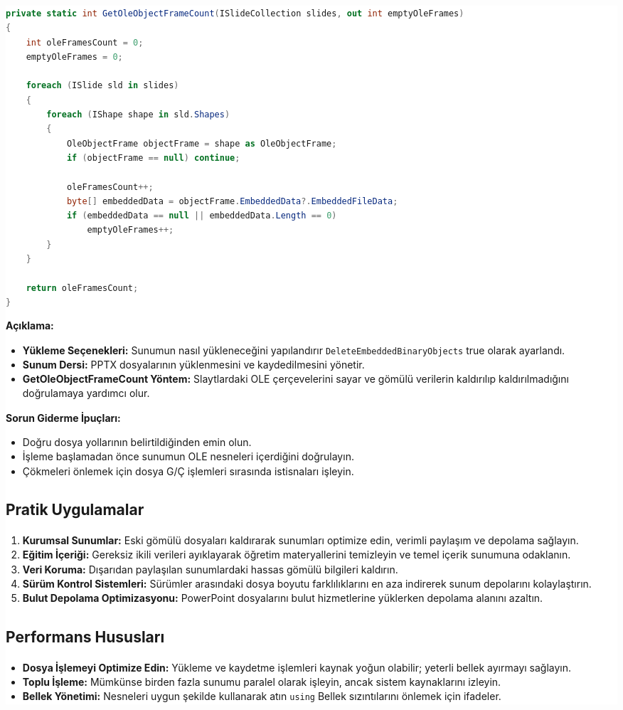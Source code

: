    ```csharp
   private static int GetOleObjectFrameCount(ISlideCollection slides, out int emptyOleFrames)
   {
       int oleFramesCount = 0;
       emptyOleFrames = 0;

       foreach (ISlide sld in slides)
       {
           foreach (IShape shape in sld.Shapes)
           {
               OleObjectFrame objectFrame = shape as OleObjectFrame;
               if (objectFrame == null) continue;

               oleFramesCount++;
               byte[] embeddedData = objectFrame.EmbeddedData?.EmbeddedFileData;
               if (embeddedData == null || embeddedData.Length == 0)
                   emptyOleFrames++;
           }
       }

       return oleFramesCount;
   }
   ```
**Açıklama:**
- **Yükleme Seçenekleri:** Sunumun nasıl yükleneceğini yapılandırır `DeleteEmbeddedBinaryObjects` true olarak ayarlandı.
- **Sunum Dersi:** PPTX dosyalarının yüklenmesini ve kaydedilmesini yönetir.
- **GetOleObjectFrameCount Yöntem:** Slaytlardaki OLE çerçevelerini sayar ve gömülü verilerin kaldırılıp kaldırılmadığını doğrulamaya yardımcı olur.

**Sorun Giderme İpuçları:**
- Doğru dosya yollarının belirtildiğinden emin olun.
- İşleme başlamadan önce sunumun OLE nesneleri içerdiğini doğrulayın.
- Çökmeleri önlemek için dosya G/Ç işlemleri sırasında istisnaları işleyin.

## Pratik Uygulamalar
1. **Kurumsal Sunumlar:** Eski gömülü dosyaları kaldırarak sunumları optimize edin, verimli paylaşım ve depolama sağlayın.
2. **Eğitim İçeriği:** Gereksiz ikili verileri ayıklayarak öğretim materyallerini temizleyin ve temel içerik sunumuna odaklanın.
3. **Veri Koruma:** Dışarıdan paylaşılan sunumlardaki hassas gömülü bilgileri kaldırın.
4. **Sürüm Kontrol Sistemleri:** Sürümler arasındaki dosya boyutu farklılıklarını en aza indirerek sunum depolarını kolaylaştırın.
5. **Bulut Depolama Optimizasyonu:** PowerPoint dosyalarını bulut hizmetlerine yüklerken depolama alanını azaltın.

## Performans Hususları
- **Dosya İşlemeyi Optimize Edin:** Yükleme ve kaydetme işlemleri kaynak yoğun olabilir; yeterli bellek ayırmayı sağlayın.
- **Toplu İşleme:** Mümkünse birden fazla sunumu paralel olarak işleyin, ancak sistem kaynaklarını izleyin.
- **Bellek Yönetimi:** Nesneleri uygun şekilde kullanarak atın `using` Bellek sızıntılarını önlemek için ifadeler.
